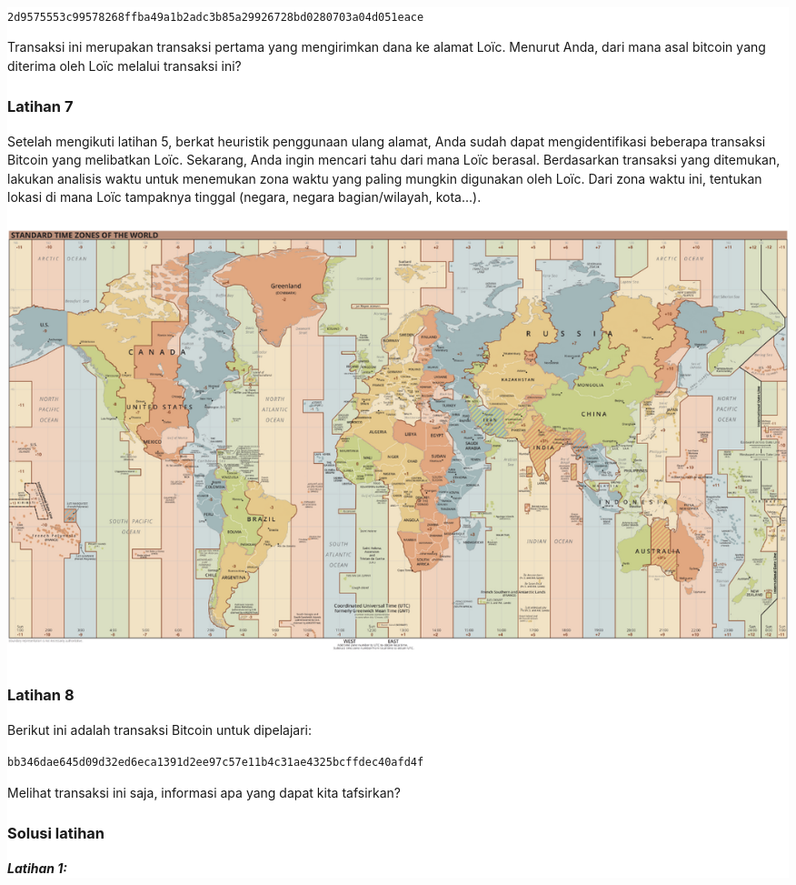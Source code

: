```plaintext
2d9575553c99578268ffba49a1b2adc3b85a29926728bd0280703a04d051eace
```

Transaksi ini merupakan transaksi pertama yang mengirimkan dana ke alamat Loïc. Menurut Anda, dari mana asal bitcoin yang diterima oleh Loïc melalui transaksi ini?

### Latihan 7

Setelah mengikuti latihan 5, berkat heuristik penggunaan ulang alamat, Anda sudah dapat mengidentifikasi beberapa transaksi Bitcoin yang melibatkan Loïc. Sekarang, Anda ingin mencari tahu dari mana Loïc berasal. Berdasarkan transaksi yang ditemukan, lakukan analisis waktu untuk menemukan zona waktu yang paling mungkin digunakan oleh Loïc. Dari zona waktu ini, tentukan lokasi di mana Loïc tampaknya tinggal (negara, negara bagian/wilayah, kota...).

![BTC204](assets/fr/066.webp)

### Latihan 8

Berikut ini adalah transaksi Bitcoin untuk dipelajari:

```plaintext
bb346dae645d09d32ed6eca1391d2ee97c57e11b4c31ae4325bcffdec40afd4f
```

Melihat transaksi ini saja, informasi apa yang dapat kita tafsirkan?

### Solusi latihan

***Latihan 1:***
